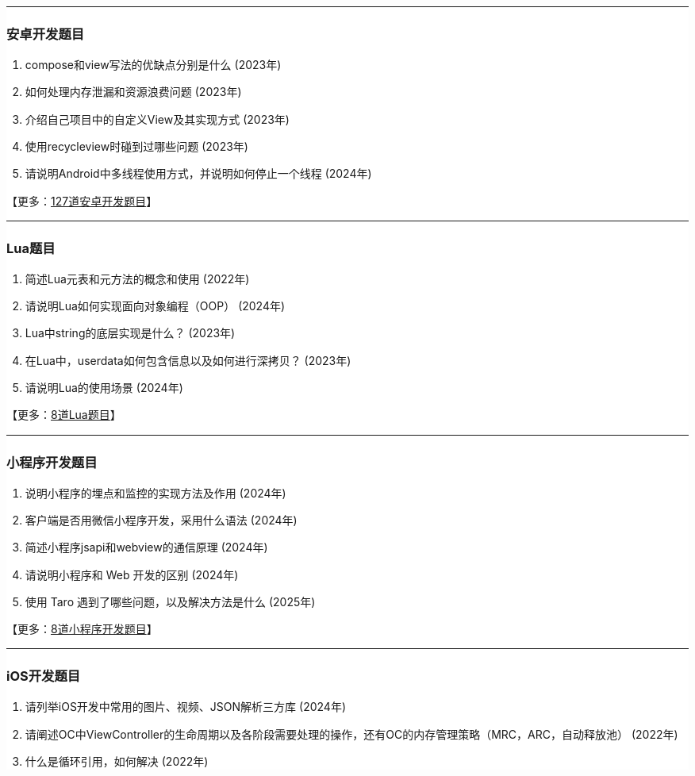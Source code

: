 
---

### 安卓开发题目

1. compose和view写法的优缺点分别是什么 (2023年) 

2. 如何处理内存泄漏和资源浪费问题 (2023年) 

3. 介绍自己项目中的自定义View及其实现方式 (2023年) 

4. 使用recycleview时碰到过哪些问题 (2023年) 

5. 请说明Android中多线程使用方式，并说明如何停止一个线程 (2024年) 

【更多：[127道安卓开发题目](https://www.bagujing.com/companies)】


---

### Lua题目

1. 简述Lua元表和元方法的概念和使用 (2022年) 

2. 请说明Lua如何实现面向对象编程（OOP） (2024年) 

3. Lua中string的底层实现是什么？ (2023年) 

4. 在Lua中，userdata如何包含信息以及如何进行深拷贝？ (2023年) 

5. 请说明Lua的使用场景 (2024年) 

【更多：[8道Lua题目](https://www.bagujing.com/companies)】


---

### 小程序开发题目

1. 说明小程序的埋点和监控的实现方法及作用 (2024年) 

2. 客户端是否用微信小程序开发，采用什么语法 (2024年) 

3. 简述小程序jsapi和webview的通信原理 (2024年) 

4. 请说明小程序和 Web 开发的区别 (2024年) 

5. 使用 Taro 遇到了哪些问题，以及解决方法是什么 (2025年) 

【更多：[8道小程序开发题目](https://www.bagujing.com/companies)】


---

### iOS开发题目

1. 请列举iOS开发中常用的图片、视频、JSON解析三方库 (2024年) 

2. 请阐述OC中ViewController的生命周期以及各阶段需要处理的操作，还有OC的内存管理策略（MRC，ARC，自动释放池） (2022年) 

3. 什么是循环引用，如何解决 (2022年) 

